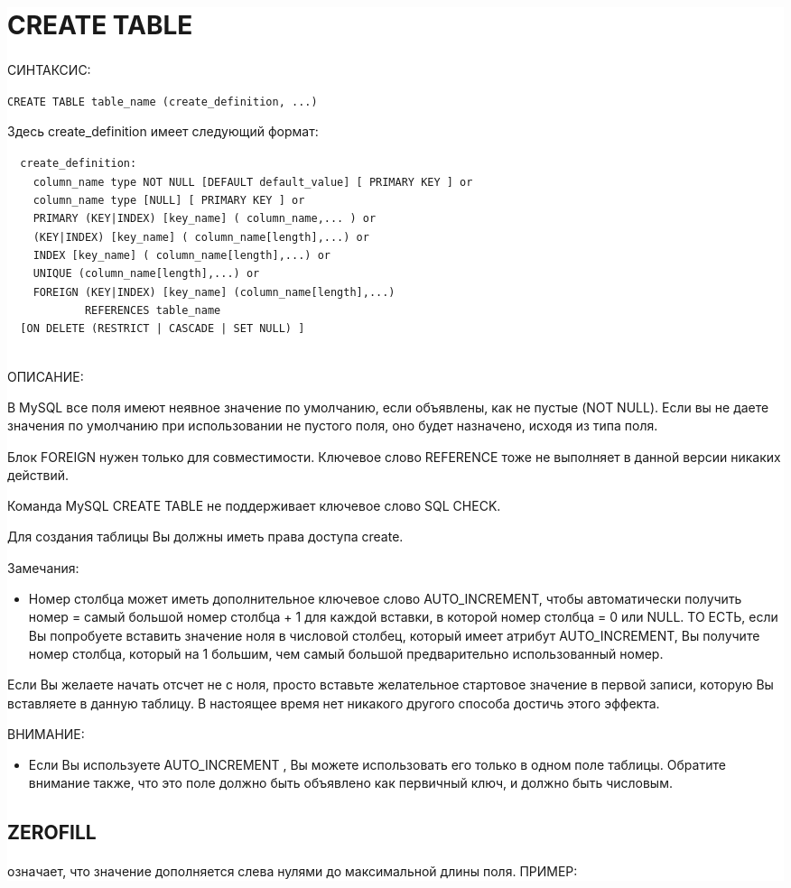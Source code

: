 # CREATE TABLE
СИНТАКСИС:
```
CREATE TABLE table_name (create_definition, ...)
```
Здесь create_definition имеет следующий формат:
```
  create_definition:
    column_name type NOT NULL [DEFAULT default_value] [ PRIMARY KEY ] or
    column_name type [NULL] [ PRIMARY KEY ] or
    PRIMARY (KEY|INDEX) [key_name] ( column_name,... ) or
    (KEY|INDEX) [key_name] ( column_name[length],...) or
    INDEX [key_name] ( column_name[length],...) or
    UNIQUE (column_name[length],...) or
    FOREIGN (KEY|INDEX) [key_name] (column_name[length],...)
            REFERENCES table_name
  [ON DELETE (RESTRICT | CASCADE | SET NULL) ]
  
 ``` 
ОПИСАНИЕ:

В MySQL все поля имеют неявное значение по умолчанию, если объявлены, как не пустые (NOT NULL). Если вы не даете значения по умолчанию при использовании не пустого поля, оно будет назначено, исходя из типа поля.

Блок FOREIGN нужен только для совместимости. Ключевое слово REFERENCE тоже не выполняет в данной версии никаких действий.

Команда MySQL CREATE TABLE не поддерживает ключевое слово SQL CHECK.

Для создания таблицы Вы должны иметь права доступа create.

Замечания:

* Номер столбца может иметь дополнительное ключевое слово AUTO_INCREMENT, чтобы автоматически получить номер = самый большой номер столбца + 1 для каждой вставки, в которой номер столбца = 0 или NULL. ТО ЕСТЬ, если Вы попробуете вставить значение ноля в числовой столбец, который имеет атрибут AUTO_INCREMENT, Вы получите номер столбца, который на 1 большим, чем самый большой предварительно использованный номер.

Если Вы желаете начать отсчет не с ноля, просто вставьте желательное стартовое значение в первой записи, которую Вы вставляете в данную таблицу. В настоящее время нет никакого другого способа достичь этого эффекта.

ВНИМАНИЕ:

* Если Вы используете AUTO_INCREMENT
, Вы можете использовать его только в одном поле таблицы. Обратите внимание также, что это поле должно быть объявлено как первичный ключ, и должно быть числовым.


## ZEROFILL
означает, что значение дополняется слева нулями до максимальной длины поля.
ПРИМЕР:


  [1]: https://www.sql.ru/docs/mysql/rus_ref/sql.shtm